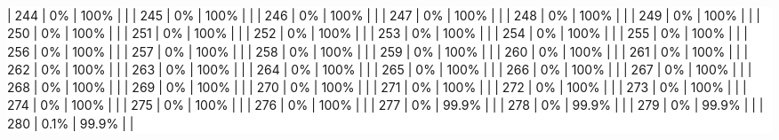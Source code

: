 | 244 | 0% | 100% |  |
| 245 | 0% | 100% |  |
| 246 | 0% | 100% |  |
| 247 | 0% | 100% |  |
| 248 | 0% | 100% |  |
| 249 | 0% | 100% |  |
| 250 | 0% | 100% |  |
| 251 | 0% | 100% |  |
| 252 | 0% | 100% |  |
| 253 | 0% | 100% |  |
| 254 | 0% | 100% |  |
| 255 | 0% | 100% |  |
| 256 | 0% | 100% |  |
| 257 | 0% | 100% |  |
| 258 | 0% | 100% |  |
| 259 | 0% | 100% |  |
| 260 | 0% | 100% |  |
| 261 | 0% | 100% |  |
| 262 | 0% | 100% |  |
| 263 | 0% | 100% |  |
| 264 | 0% | 100% |  |
| 265 | 0% | 100% |  |
| 266 | 0% | 100% |  |
| 267 | 0% | 100% |  |
| 268 | 0% | 100% |  |
| 269 | 0% | 100% |  |
| 270 | 0% | 100% |  |
| 271 | 0% | 100% |  |
| 272 | 0% | 100% |  |
| 273 | 0% | 100% |  |
| 274 | 0% | 100% |  |
| 275 | 0% | 100% |  |
| 276 | 0% | 100% |  |
| 277 | 0% | 99.9% |  |
| 278 | 0% | 99.9% |  |
| 279 | 0% | 99.9% |  |
| 280 | 0.1% | 99.9% |  |